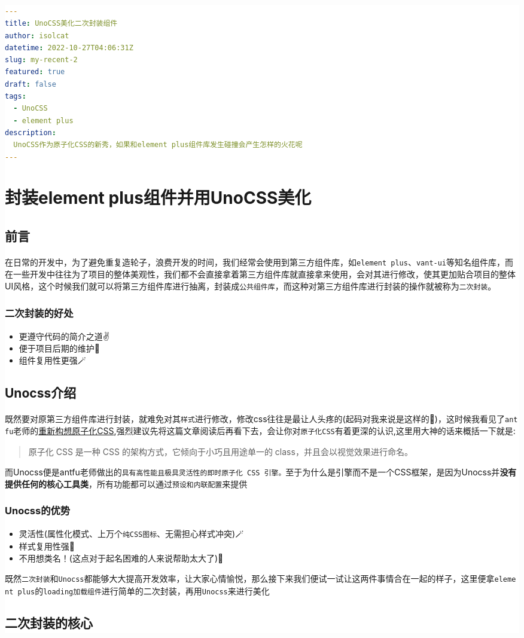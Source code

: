 ```yaml
---
title: UnoCSS美化二次封装组件
author: isolcat
datetime: 2022-10-27T04:06:31Z
slug: my-recent-2
featured: true
draft: false
tags:
  - UnoCSS
  - element plus
description:
  UnoCSS作为原子化CSS的新秀，如果和element plus组件库发生碰撞会产生怎样的火花呢
---
```


# 封装element plus组件并用UnoCSS美化

## 前言

在日常的开发中，为了避免重复造轮子，浪费开发的时间，我们经常会使用到第三方组件库，如`element plus`、`vant-ui`等知名组件库，而在一些开发中往往为了项目的整体美观性，我们都不会直接拿着第三方组件库就直接拿来使用，会对其进行修改，使其更加贴合项目的整体UI风格，这个时候我们就可以将第三方组件库进行抽离，封装成`公共组件库`，而这种对第三方组件库进行封装的操作就被称为`二次封装`。

### 二次封装的好处

- 更遵守代码的简介之道✌️
- 便于项目后期的维护🤪
- 组件复用性更强🪄

## Unocss介绍

既然要对原第三方组件库进行封装，就难免对其`样式`进行修改，修改css往往是最让人头疼的(起码对我来说是这样的🥹)，这时候我看见了`antfu`老师的[重新构想原子化CSS](https://antfu.me/posts/reimagine-atomic-css-zh),强烈建议先将这篇文章阅读后再看下去，会让你对`原子化CSS`有着更深的认识,这里用大神的话来概括一下就是:

> 原子化 CSS 是一种 CSS 的架构方式，它倾向于小巧且用途单一的 class，并且会以视觉效果进行命名。

而Unocss便是antfu老师做出的`具有高性能且极具灵活性的即时原子化 CSS 引擎。`至于为什么是引擎而不是一个CSS框架，是因为Unocss并**没有提供任何的核心工具类**，所有功能都可以通过`预设和内联配置`来提供

### Unocss的优势

- 灵活性(属性化模式、上万个`纯CSS图标`、无需担心样式冲突)🪄
- 样式复用性强🐼
- 不用想类名！(这点对于起名困难的人来说帮助太大了)🤣

既然`二次封装`和`Unocss`都能够大大提高开发效率，让大家心情愉悦，那么接下来我们便试一试让这两件事情合在一起的样子，这里便拿`element plus`的`loading加载组件`进行简单的二次封装，再用`Unocss`来进行美化

## 二次封装的核心
